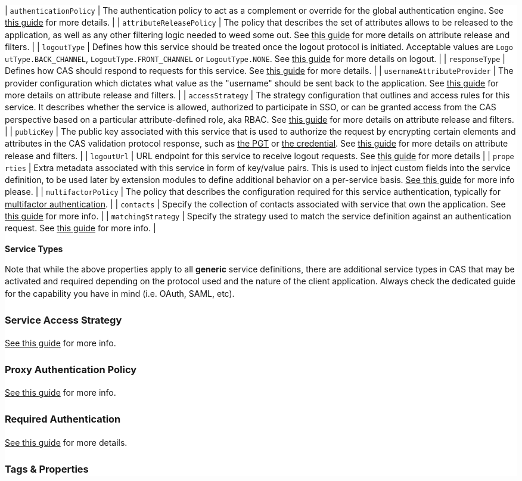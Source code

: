 | `authenticationPolicy`      | The authentication policy to act as a complement or override for the global authentication engine. See [this guide](Configuring-Service-AuthN-Policy.html) for more details.                                                                                                                                                                                                                                     |
| `attributeReleasePolicy`    | The policy that describes the set of attributes allows to be released to the application, as well as any other filtering logic needed to weed some out. See [this guide](../integration/Attribute-Release.html) for more details on attribute release and filters.                                                                                                                                               |
| `logoutType`                | Defines how this service should be treated once the logout protocol is initiated. Acceptable values are `LogoutType.BACK_CHANNEL`, `LogoutType.FRONT_CHANNEL` or `LogoutType.NONE`. See [this guide](../installation/Logout-Single-Signout.html) for more details on logout.                                                                                                                                     |
| `responseType`              | Defines how CAS should respond to requests for this service. See [this guide](Configuring-Service-Response-Type.html) for more details.                                                                                                                                                                                                                                                                          |
| `usernameAttributeProvider` | The provider configuration which dictates what value as the "username" should be sent back to the application. See [this guide](../integration/Attribute-Release.html) for more details on attribute release and filters.                                                                                                                                                                                        |
| `accessStrategy`            | The strategy configuration that outlines and access rules for this service. It describes whether the service is allowed, authorized to participate in SSO, or can be granted access from the CAS perspective based on a particular attribute-defined role, aka RBAC. See [this guide](../integration/Attribute-Release.html) for more details on attribute release and filters.                                  |
| `publicKey`                 | The public key associated with this service that is used to authorize the request by encrypting certain elements and attributes in the CAS validation protocol response, such as [the PGT](../installation/Configuring-Proxy-Authentication.html) or [the credential](../integration/ClearPass.html). See [this guide](../integration/Attribute-Release.html) for more details on attribute release and filters. |
| `logoutUrl`                 | URL endpoint for this service to receive logout requests. See [this guide](../installation/Logout-Single-Signout.html) for more details                                                                                                                                                                                                                                                                          |
| `properties`                | Extra metadata associated with this service in form of key/value pairs. This is used to inject custom fields into the service definition, to be used later by extension modules to define additional behavior on a per-service basis. [See this guide](Configuring-Service-Custom-Properties.html) for more info please.                                                                                         |
| `multifactorPolicy`         | The policy that describes the configuration required for this service authentication, typically for [multifactor authentication](../mfa/Configuring-Multifactor-Authentication.html).                                                                                                                                                                                                                            |
| `contacts`                  | Specify the collection of contacts associated with service that own the application. See [this guide](Configuring-Service-Contacts.html) for more info.                                                                                                                                                                                                                                                          |
| `matchingStrategy`          | Specify the strategy used to match the service definition against an authentication request. See [this guide](Configuring-Service-Matching-Strategy.html) for more info.                                                                                                                                                                                                                                         |

<div class="alert alert-info"><strong>Service Types</strong><p>Note that while the above properties apply to all <strong>generic</strong> service definitions, there are additional service types in CAS that may be activated and required depending on the protocol used and the nature of the client application. Always check the dedicated guide for the capability you have in mind (i.e. OAuth, SAML, etc).</p></div>

### Service Access Strategy

[See this guide](Configuring-Service-Access-Strategy.html) for more info.

### Proxy Authentication Policy

[See this guide](Configuring-Service-Proxy-Policy.html) for more info.

### Required Authentication

[See this guide](Configuring-Service-AuthN-Policy.html) for more details.

### Tags & Properties
